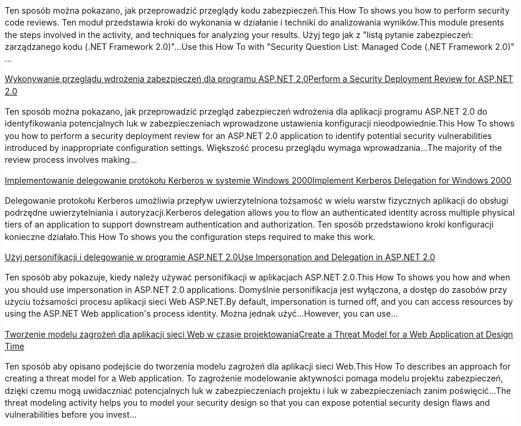 <span data-ttu-id="8c81f-154">Ten sposób można pokazano, jak przeprowadzić przeglądy kodu zabezpieczeń.</span><span class="sxs-lookup"><span data-stu-id="8c81f-154">This How To shows you how to perform security code reviews.</span></span> <span data-ttu-id="8c81f-155">Ten moduł przedstawia kroki do wykonania w działanie i techniki do analizowania wyników.</span><span class="sxs-lookup"><span data-stu-id="8c81f-155">This module presents the steps involved in the activity, and techniques for analyzing your results.</span></span> <span data-ttu-id="8c81f-156">Użyj tego jak z "listą pytanie zabezpieczeń: zarządzanego kodu (.NET Framework 2.0)"...</span><span class="sxs-lookup"><span data-stu-id="8c81f-156">Use this How To with "Security Question List: Managed Code (.NET Framework 2.0)" ...</span></span>

[<span data-ttu-id="8c81f-157">Wykonywanie przeglądu wdrożenia zabezpieczeń dla programu ASP.NET 2.0</span><span class="sxs-lookup"><span data-stu-id="8c81f-157">Perform a Security Deployment Review for ASP.NET 2.0</span></span>](https://msdn.microsoft.com/en-us/library/ms998367.aspx)

<span data-ttu-id="8c81f-158">Ten sposób można pokazano, jak przeprowadzić przegląd zabezpieczeń wdrożenia dla aplikacji programu ASP.NET 2.0 do identyfikowania potencjalnych luk w zabezpieczeniach wprowadzone ustawienia konfiguracji nieodpowiednie.</span><span class="sxs-lookup"><span data-stu-id="8c81f-158">This How To shows you how to perform a security deployment review for an ASP.NET 2.0 application to identify potential security vulnerabilities introduced by inappropriate configuration settings.</span></span> <span data-ttu-id="8c81f-159">Większość procesu przeglądu wymaga wprowadzania...</span><span class="sxs-lookup"><span data-stu-id="8c81f-159">The majority of the review process involves making...</span></span>

[<span data-ttu-id="8c81f-160">Implementowanie delegowanie protokołu Kerberos w systemie Windows 2000</span><span class="sxs-lookup"><span data-stu-id="8c81f-160">Implement Kerberos Delegation for Windows 2000</span></span>](https://msdn.microsoft.com/en-us/library/aa302400.aspx)

<span data-ttu-id="8c81f-161">Delegowanie protokołu Kerberos umożliwia przepływ uwierzytelniona tożsamość w wielu warstw fizycznych aplikacji do obsługi podrzędne uwierzytelniania i autoryzacji.</span><span class="sxs-lookup"><span data-stu-id="8c81f-161">Kerberos delegation allows you to flow an authenticated identity across multiple physical tiers of an application to support downstream authentication and authorization.</span></span> <span data-ttu-id="8c81f-162">Ten sposób przedstawiono kroki konfiguracji konieczne działało.</span><span class="sxs-lookup"><span data-stu-id="8c81f-162">This How To shows you the configuration steps required to make this work.</span></span>

[<span data-ttu-id="8c81f-163">Użyj personifikacji i delegowanie w programie ASP.NET 2.0</span><span class="sxs-lookup"><span data-stu-id="8c81f-163">Use Impersonation and Delegation in ASP.NET 2.0</span></span>](https://msdn.microsoft.com/en-us/library/ms998351.aspx)

<span data-ttu-id="8c81f-164">Ten sposób aby pokazuje, kiedy należy używać personifikacji w aplikacjach ASP.NET 2.0.</span><span class="sxs-lookup"><span data-stu-id="8c81f-164">This How To shows you how and when you should use impersonation in ASP.NET 2.0 applications.</span></span> <span data-ttu-id="8c81f-165">Domyślnie personifikacja jest wyłączona, a dostęp do zasobów przy użyciu tożsamości procesu aplikacji sieci Web ASP.NET.</span><span class="sxs-lookup"><span data-stu-id="8c81f-165">By default, impersonation is turned off, and you can access resources by using the ASP.NET Web application's process identity.</span></span> <span data-ttu-id="8c81f-166">Można jednak użyć...</span><span class="sxs-lookup"><span data-stu-id="8c81f-166">However, you can use...</span></span>

[<span data-ttu-id="8c81f-167">Tworzenie modelu zagrożeń dla aplikacji sieci Web w czasie projektowania</span><span class="sxs-lookup"><span data-stu-id="8c81f-167">Create a Threat Model for a Web Application at Design Time</span></span>](https://msdn.microsoft.com/en-us/library/ms978527.aspx)

<span data-ttu-id="8c81f-168">Ten sposób aby opisano podejście do tworzenia modelu zagrożeń dla aplikacji sieci Web.</span><span class="sxs-lookup"><span data-stu-id="8c81f-168">This How To describes an approach for creating a threat model for a Web application.</span></span> <span data-ttu-id="8c81f-169">To zagrożenie modelowanie aktywności pomaga modelu projektu zabezpieczeń, dzięki czemu mogą uwidaczniać potencjalnych luk w zabezpieczeniach projektu i luk w zabezpieczeniach zanim poświęcić...</span><span class="sxs-lookup"><span data-stu-id="8c81f-169">The threat modeling activity helps you to model your security design so that you can expose potential security design flaws and vulnerabilities before you invest...</span></span>

